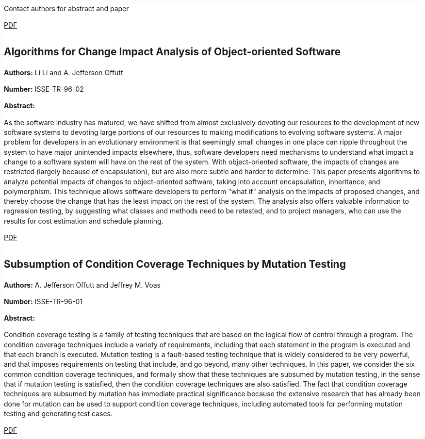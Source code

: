 Contact authors for abstract and paper

[PDF](../pdfs/1996/none)

## Algorithms for Change Impact Analysis of Object-oriented Software

**Authors:** Li Li and A. Jefferson Offutt

**Number:** ISSE-TR-96-02

**Abstract:**

As the software industry has matured, we have shifted from almost exclusively devoting our resources to the development of new software systems to devoting large portions of our resources to making modifications to evolving software systems. A major problem for developers in an evolutionary environment is that seemingly small changes in one place can ripple throughout the system to have major unintended impacts elsewhere, thus, software developers need mechanisms to understand what impact a change to a software system will have on the rest of the system. With object-oriented software, the impacts of changes are restricted (largely because of encapsulation), but are also more subtle and harder to determine. This paper presents algorithms to analyze potential impacts of changes to object-oriented software, taking into account encapsulation, inheritance, and polymorphism. This technique allows software developers to perform "what if" analysis on the impacts of proposed changes, and thereby choose the change that has the least impact on the rest of the system. The analysis also offers valuable information to regression testing, by suggesting what classes and methods need to be retested, and to project managers, who can use the results for cost estimation and schedule planning.

[PDF](../pdfs/1996/ISSE-TR-96-02.pdf)

## Subsumption of Condition Coverage Techniques by Mutation Testing

**Authors:** A. Jefferson Offutt and Jeffrey M. Voas

**Number:** ISSE-TR-96-01

**Abstract:**

Condition coverage testing is a family of testing techniques that are based on the logical flow of control through a program. The condition coverage techniques include a variety of requirements, including that each statement in the program is executed and that each branch is executed. Mutation testing is a fault-based testing technique that is widely considered to be very powerful, and that imposes requirements on testing that include, and go beyond, many other techniques. In this paper, we consider the six common condition coverage techniques, and formally show that these techniques are subsumed by mutation testing, in the sense that if mutation testing is satisfied, then the condition coverage techniques are also satisfied. The fact that condition coverage techniques are subsumed by mutation has immediate practical significance because the extensive research that has already been done for mutation can be used to support condition coverage techniques, including automated tools for performing mutation testing and generating test cases.

[PDF](../pdfs/1996/ISSE-TR-96-01.pdf)


